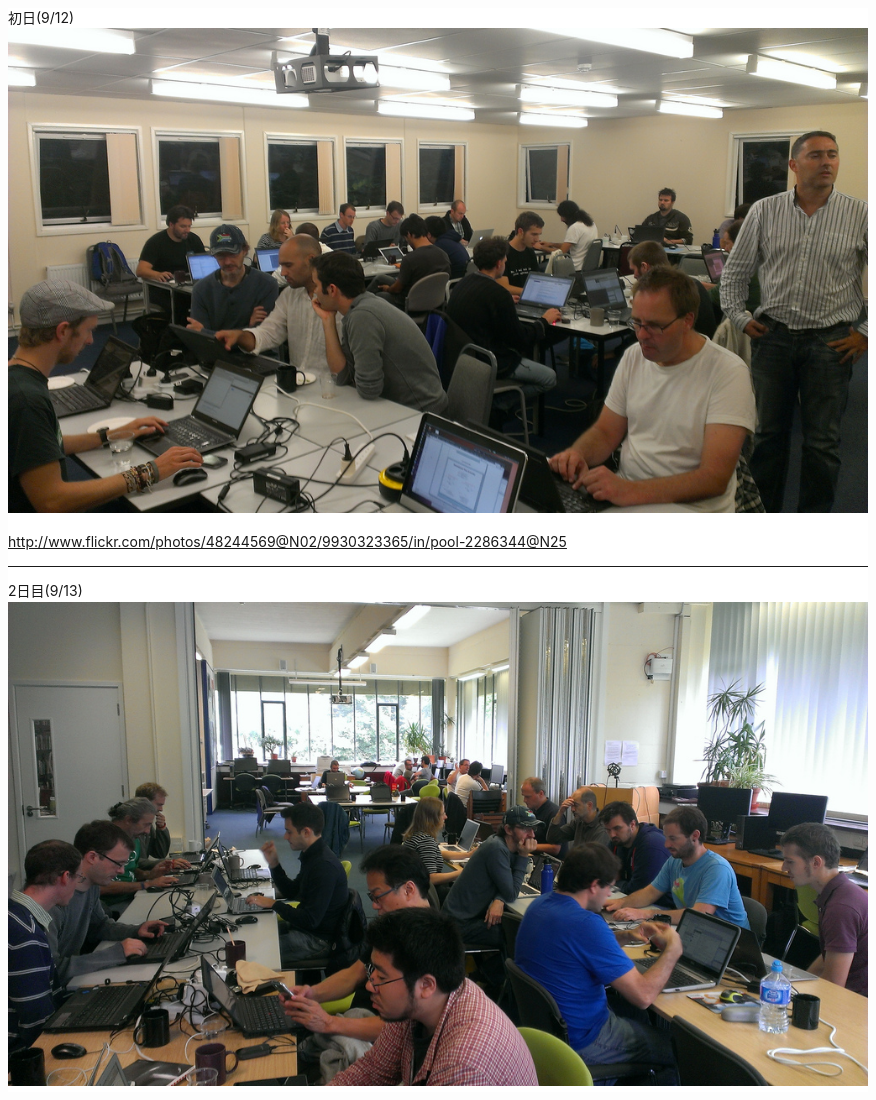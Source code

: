 
初日(9/12)
![QGIS001](../images/maptember_foss4g2013osaka/qgis_001.jpg)

http://www.flickr.com/photos/48244569@N02/9930323365/in/pool-2286344@N25

---

2日目(9/13)
![QGIS002](../images/maptember_foss4g2013osaka/qgis_002.jpg)
